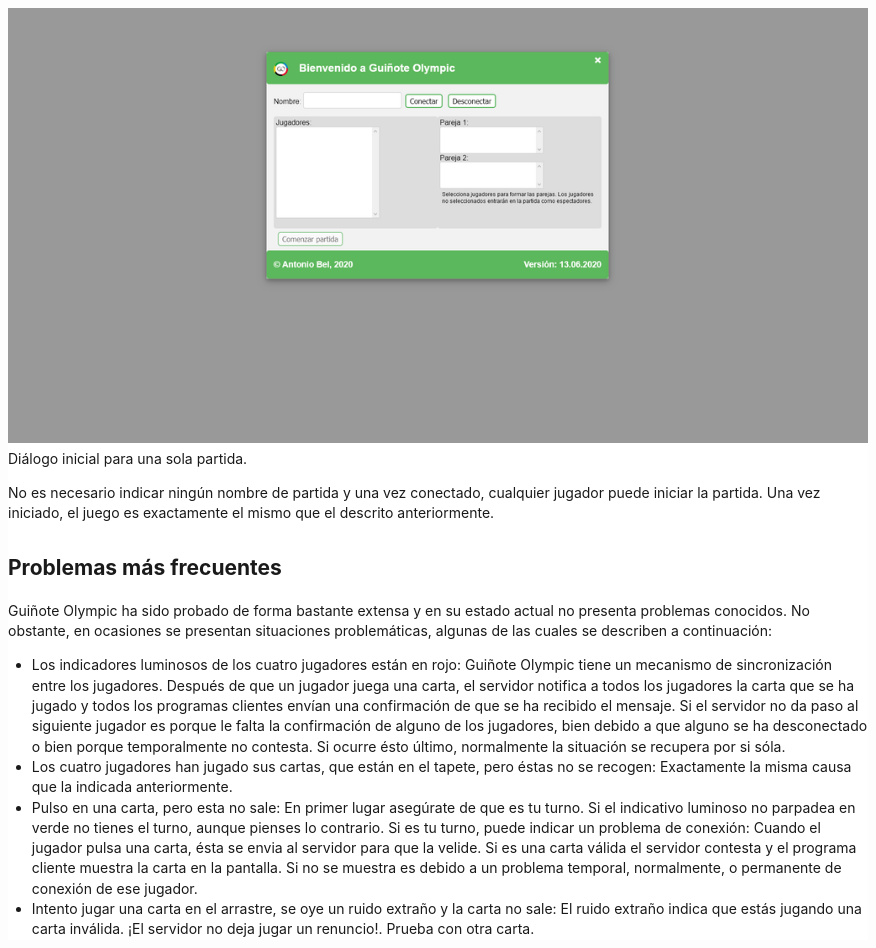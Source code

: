 ![Diálogo inicial para una sola partida.](/assets/P12.png)
Diálogo inicial para una sola partida.

No es necesario indicar ningún nombre de partida y una vez conectado, cualquier jugador puede iniciar la partida. Una vez iniciado, el juego es exactamente el mismo que el descrito anteriormente.

## Problemas más frecuentes
Guiñote Olympic ha sido probado de forma bastante extensa y en su estado actual no presenta problemas conocidos. No obstante, en ocasiones se presentan situaciones problemáticas, algunas de las cuales se describen a continuación:
- Los indicadores luminosos de los cuatro jugadores están en rojo: Guiñote Olympic tiene un mecanismo de sincronización entre los jugadores. Después de que un jugador juega una carta, el servidor notifica a todos los jugadores la carta que se ha jugado y todos los programas clientes envían una confirmación de que se ha recibido el mensaje. Si el servidor no da paso al siguiente jugador es porque le falta la confirmación de alguno de los jugadores, bien debido a que alguno se ha desconectado o bien porque temporalmente no contesta. Si ocurre ésto último, normalmente la situación se recupera por si sóla. 
- Los cuatro jugadores han jugado sus cartas, que están en el tapete, pero éstas no se recogen: Exactamente la misma causa que la indicada anteriormente.
- Pulso en una carta, pero esta no sale: En primer lugar asegúrate de que es tu turno. Si el indicativo luminoso no parpadea en verde no tienes el turno, aunque pienses lo contrario. Si es tu turno, puede indicar un problema de conexión: Cuando el jugador pulsa una carta, ésta se envia al servidor para que la velide. Si es una carta válida el servidor contesta y el programa cliente muestra la carta en la pantalla. Si no se muestra es debido a un problema temporal, normalmente, o permanente de conexión de ese jugador.
- Intento jugar una carta en el arrastre, se oye un ruido extraño y la carta no sale: El ruido extraño indica que estás jugando una carta inválida. ¡El servidor no deja jugar un renuncio!. Prueba con otra carta.
